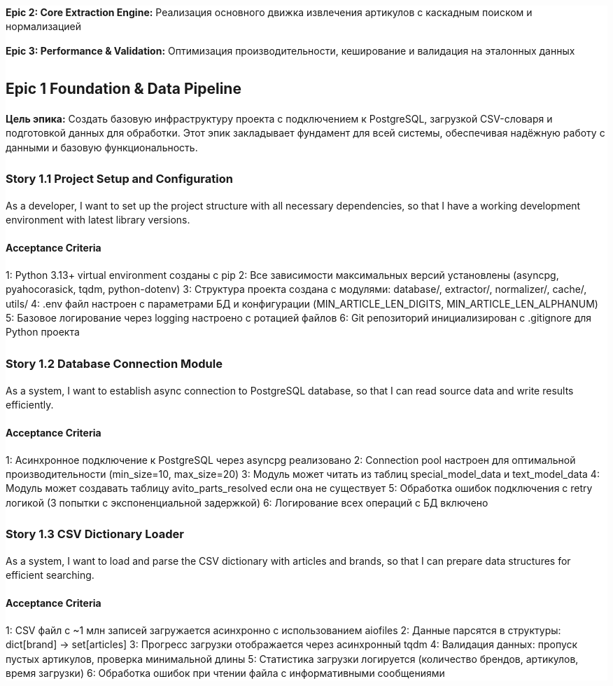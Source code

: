 **Epic 2: Core Extraction Engine:** Реализация основного движка извлечения артикулов с каскадным поиском и нормализацией

**Epic 3: Performance & Validation:** Оптимизация производительности, кеширование и валидация на эталонных данных

## Epic 1 Foundation & Data Pipeline

**Цель эпика:** Создать базовую инфраструктуру проекта с подключением к PostgreSQL, загрузкой CSV-словаря и подготовкой данных для обработки. Этот эпик закладывает фундамент для всей системы, обеспечивая надёжную работу с данными и базовую функциональность.

### Story 1.1 Project Setup and Configuration
As a developer,
I want to set up the project structure with all necessary dependencies,
so that I have a working development environment with latest library versions.

#### Acceptance Criteria
1: Python 3.13+ virtual environment созданы с pip
2: Все зависимости максимальных версий установлены (asyncpg, pyahocorasick, tqdm, python-dotenv)
3: Структура проекта создана с модулями: database/, extractor/, normalizer/, cache/, utils/
4: .env файл настроен с параметрами БД и конфигурации (MIN_ARTICLE_LEN_DIGITS, MIN_ARTICLE_LEN_ALPHANUM)
5: Базовое логирование через logging настроено с ротацией файлов
6: Git репозиторий инициализирован с .gitignore для Python проекта

### Story 1.2 Database Connection Module
As a system,
I want to establish async connection to PostgreSQL database,
so that I can read source data and write results efficiently.

#### Acceptance Criteria
1: Асинхронное подключение к PostgreSQL через asyncpg реализовано
2: Connection pool настроен для оптимальной производительности (min_size=10, max_size=20)
3: Модуль может читать из таблиц special_model_data и text_model_data
4: Модуль может создавать таблицу avito_parts_resolved если она не существует
5: Обработка ошибок подключения с retry логикой (3 попытки с экспоненциальной задержкой)
6: Логирование всех операций с БД включено

### Story 1.3 CSV Dictionary Loader
As a system,
I want to load and parse the CSV dictionary with articles and brands,
so that I can prepare data structures for efficient searching.

#### Acceptance Criteria
1: CSV файл с ~1 млн записей загружается асинхронно с использованием aiofiles
2: Данные парсятся в структуры: dict[brand] -> set[articles]
3: Прогресс загрузки отображается через асинхронный tqdm
4: Валидация данных: пропуск пустых артикулов, проверка минимальной длины
5: Статистика загрузки логируется (количество брендов, артикулов, время загрузки)
6: Обработка ошибок при чтении файла с информативными сообщениями
